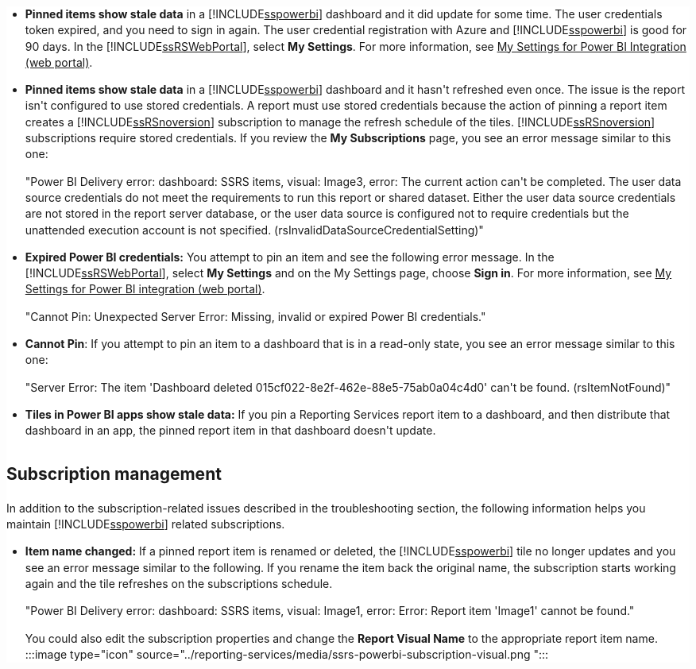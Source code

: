 -   **Pinned items show stale data** in a [!INCLUDE[sspowerbi](../includes/sspowerbi-md.md)] dashboard and it did update for some time. The user credentials token expired, and you need to sign in again. The user credential registration with Azure and [!INCLUDE[sspowerbi](../includes/sspowerbi-md.md)] is good for 90 days. In the [!INCLUDE[ssRSWebPortal](../includes/ssrswebportal.md)], select **My Settings**. For more information, see [My Settings for Power BI Integration &#40;web portal&#41;](my-settings-for-power-bi-integration-web-portal.md).  
  
-   **Pinned items show stale data** in a [!INCLUDE[sspowerbi](../includes/sspowerbi-md.md)] dashboard and it hasn't refreshed even once.  The issue is the report isn't configured to use stored credentials. A report must use stored credentials because the action of pinning a report item creates a [!INCLUDE[ssRSnoversion](../includes/ssrsnoversion-md.md)] subscription to manage the refresh schedule of the tiles. [!INCLUDE[ssRSnoversion](../includes/ssrsnoversion-md.md)] subscriptions require stored credentials. If you review the **My Subscriptions** page, you see an error message similar to this one:  
  
    "Power BI Delivery error: dashboard: SSRS items, visual: Image3, error: The current action can't be completed. The user data source credentials do not meet the requirements to run this report or shared dataset. Either the user data source credentials are not stored in the report server database, or the user data source is configured not to require credentials but the unattended execution account is not specified. (rsInvalidDataSourceCredentialSetting)"
  
-   **Expired Power BI credentials:** You attempt to pin an item and see the following error message. In the [!INCLUDE[ssRSWebPortal](../includes/ssrswebportal.md)], select **My Settings** and on the My Settings page, choose **Sign in**. For more information, see [My Settings for Power BI integration &#40;web portal&#41;](my-settings-for-power-bi-integration-web-portal.md).  
  
    "Cannot Pin: Unexpected Server Error: Missing, invalid or expired Power BI credentials."  
  
-   **Cannot Pin**: If you attempt to pin an item to a dashboard that is in a read-only state, you see an error message similar to this one:  
  
    "Server Error: The item 'Dashboard deleted 015cf022-8e2f-462e-88e5-75ab0a04c4d0' can't be found. (rsItemNotFound)"  

-   **Tiles in Power BI apps show stale data:** If you pin a Reporting Services report item to a dashboard, and then distribute that dashboard in an app, the pinned report item in that dashboard doesn't update.

##  <a name="bkmk_subscription_management"></a> Subscription management  
 In addition to the subscription-related issues described in the troubleshooting section, the following information helps you maintain [!INCLUDE[sspowerbi](../includes/sspowerbi-md.md)] related subscriptions.
  
-   **Item name changed:** If a pinned report item is renamed or deleted, the [!INCLUDE[sspowerbi](../includes/sspowerbi-md.md)] tile no longer updates and you see an error message similar to the following.  If you rename the item back the original name, the subscription starts working again and the tile refreshes on the subscriptions schedule.  
  
    "Power BI Delivery error: dashboard: SSRS items, visual: Image1, error: Error: Report item 'Image1' cannot be found."  
  
    You could also edit the subscription properties and change the **Report Visual Name** to the appropriate report item name. :::image type="icon" source="../reporting-services/media/ssrs-powerbi-subscription-visual.png "::: 
  